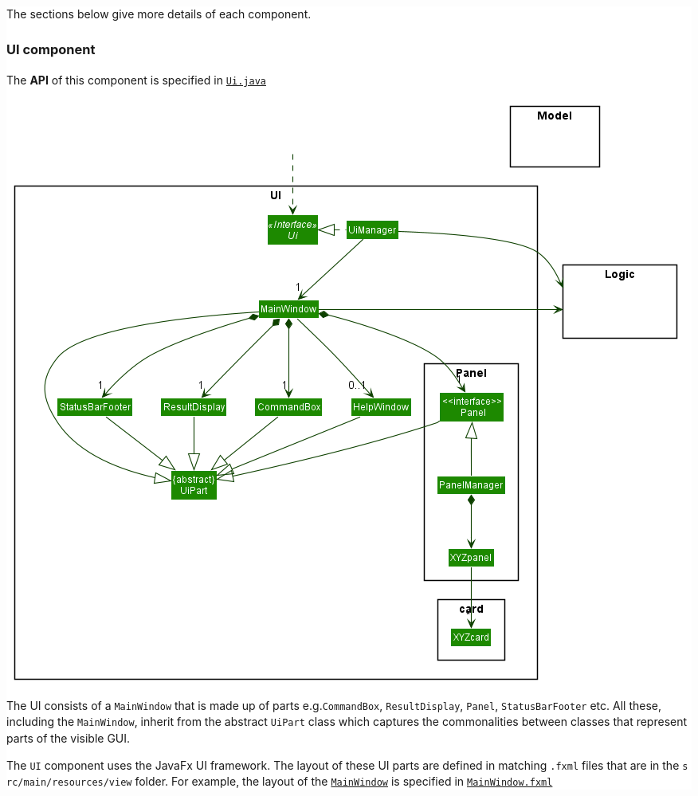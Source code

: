 The sections below give more details of each component.

### UI component

The **API** of this component is specified in [`Ui.java`](https://github.com/AY2122S1-CS2103T-F12-1/tp/blob/master/src/main/java/seedu/smartnus/ui/Ui.java)

![Structure of the UI Component](images/developer-guide/UiClassDiagram.png)

The UI consists of a `MainWindow` that is made up of parts e.g.`CommandBox`, `ResultDisplay`, `Panel`, `StatusBarFooter` etc. All these, including the `MainWindow`, inherit from the abstract `UiPart` class which captures the commonalities between classes that represent parts of the visible GUI.

The `UI` component uses the JavaFx UI framework. The layout of these UI parts are defined in matching `.fxml` files that are in the `src/main/resources/view` folder. For example, the layout of the [`MainWindow`](https://github.com/AY2122S1-CS2103T-F12-1/tp/blob/master/src/main/java/seedu/smartnus/ui/MainWindow.java) is specified in [`MainWindow.fxml`](https://github.com/AY2122S1-CS2103T-F12-1/tp/blob/master/src/main/resources/view/HelpWindow.fxml)

